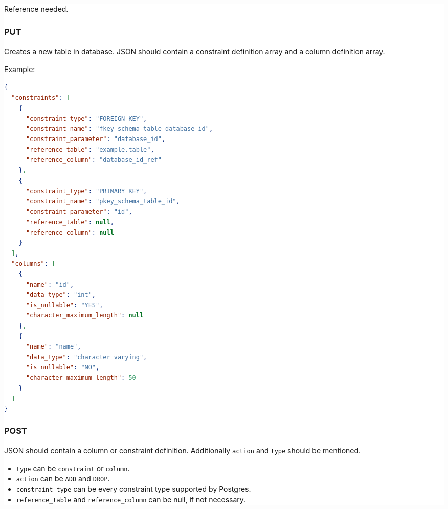 Reference needed.

### PUT

Creates a new table in database. JSON should contain a constraint
definition array and a column definition array.

Example:

``` json
{
  "constraints": [
    {
      "constraint_type": "FOREIGN KEY",
      "constraint_name": "fkey_schema_table_database_id",
      "constraint_parameter": "database_id",
      "reference_table": "example.table",
      "reference_column": "database_id_ref"
    },
    {
      "constraint_type": "PRIMARY KEY",
      "constraint_name": "pkey_schema_table_id",
      "constraint_parameter": "id",
      "reference_table": null,
      "reference_column": null
    }
  ],
  "columns": [
    {
      "name": "id",
      "data_type": "int",
      "is_nullable": "YES",
      "character_maximum_length": null
    },
    {
      "name": "name",
      "data_type": "character varying",
      "is_nullable": "NO",
      "character_maximum_length": 50
    }
  ]
}
```

### POST

JSON should contain a column or constraint definition. Additionally
`action` and `type` should be mentioned.

-   `type` can be `constraint` or `column`.
-   `action` can be `ADD` and `DROP`.
-   `constraint_type` can be every constraint type supported by
    Postgres.
-   `reference_table` and `reference_column` can be null, if not
    necessary.
